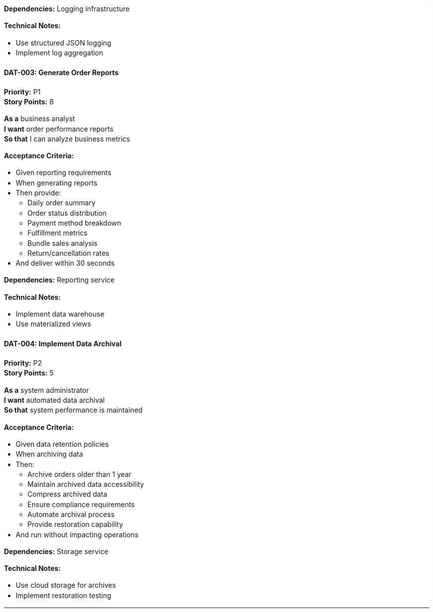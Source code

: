 **Dependencies:** Logging infrastructure

**Technical Notes:**
- Use structured JSON logging
- Implement log aggregation

#### DAT-003: Generate Order Reports
**Priority:** P1  
**Story Points:** 8

**As a** business analyst  
**I want** order performance reports  
**So that** I can analyze business metrics

**Acceptance Criteria:**
- Given reporting requirements
- When generating reports
- Then provide:
  - Daily order summary
  - Order status distribution
  - Payment method breakdown
  - Fulfillment metrics
  - Bundle sales analysis
  - Return/cancellation rates
- And deliver within 30 seconds

**Dependencies:** Reporting service

**Technical Notes:**
- Implement data warehouse
- Use materialized views

#### DAT-004: Implement Data Archival
**Priority:** P2  
**Story Points:** 5

**As a** system administrator  
**I want** automated data archival  
**So that** system performance is maintained

**Acceptance Criteria:**
- Given data retention policies
- When archiving data
- Then:
  - Archive orders older than 1 year
  - Maintain archived data accessibility
  - Compress archived data
  - Ensure compliance requirements
  - Automate archival process
  - Provide restoration capability
- And run without impacting operations

**Dependencies:** Storage service

**Technical Notes:**
- Use cloud storage for archives
- Implement restoration testing

---